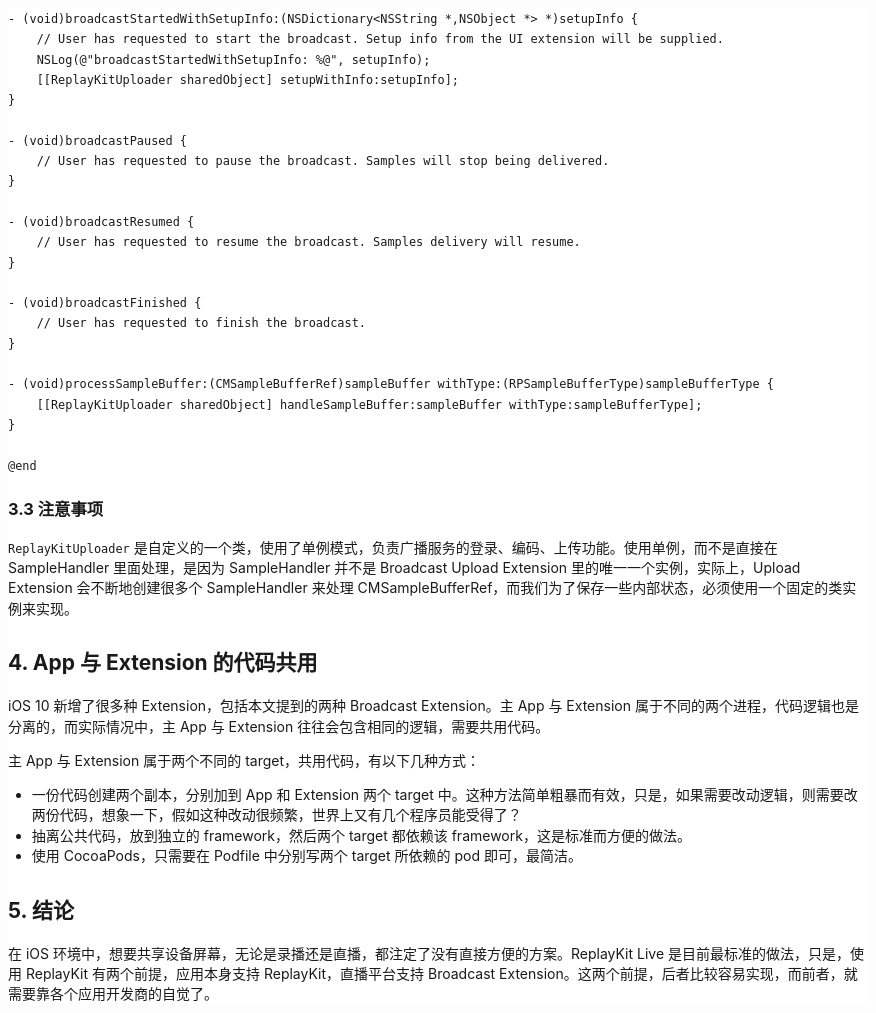 ``` objc
- (void)broadcastStartedWithSetupInfo:(NSDictionary<NSString *,NSObject *> *)setupInfo {
    // User has requested to start the broadcast. Setup info from the UI extension will be supplied.
    NSLog(@"broadcastStartedWithSetupInfo: %@", setupInfo);
    [[ReplayKitUploader sharedObject] setupWithInfo:setupInfo];
}

- (void)broadcastPaused {
    // User has requested to pause the broadcast. Samples will stop being delivered.
}

- (void)broadcastResumed {
    // User has requested to resume the broadcast. Samples delivery will resume.
}

- (void)broadcastFinished {
    // User has requested to finish the broadcast.
}

- (void)processSampleBuffer:(CMSampleBufferRef)sampleBuffer withType:(RPSampleBufferType)sampleBufferType {
    [[ReplayKitUploader sharedObject] handleSampleBuffer:sampleBuffer withType:sampleBufferType];
}

@end

```

### 3.3 注意事项

`ReplayKitUploader` 是自定义的一个类，使用了单例模式，负责广播服务的登录、编码、上传功能。使用单例，而不是直接在 SampleHandler 里面处理，是因为 SampleHandler 并不是 Broadcast Upload Extension 里的唯一一个实例，实际上，Upload Extension 会不断地创建很多个 SampleHandler 来处理 CMSampleBufferRef，而我们为了保存一些内部状态，必须使用一个固定的类实例来实现。

## 4. App 与 Extension 的代码共用

iOS 10 新增了很多种 Extension，包括本文提到的两种 Broadcast Extension。主 App 与 Extension 属于不同的两个进程，代码逻辑也是分离的，而实际情况中，主 App 与 Extension 往往会包含相同的逻辑，需要共用代码。

主 App 与 Extension 属于两个不同的 target，共用代码，有以下几种方式：

* 一份代码创建两个副本，分别加到 App 和 Extension 两个 target 中。这种方法简单粗暴而有效，只是，如果需要改动逻辑，则需要改两份代码，想象一下，假如这种改动很频繁，世界上又有几个程序员能受得了？
* 抽离公共代码，放到独立的 framework，然后两个 target 都依赖该 framework，这是标准而方便的做法。
* 使用 CocoaPods，只需要在 Podfile 中分别写两个 target 所依赖的 pod 即可，最简洁。

## 5. 结论

在 iOS 环境中，想要共享设备屏幕，无论是录播还是直播，都注定了没有直接方便的方案。ReplayKit Live 是目前最标准的做法，只是，使用 ReplayKit 有两个前提，应用本身支持 ReplayKit，直播平台支持 Broadcast Extension。这两个前提，后者比较容易实现，而前者，就需要靠各个应用开发商的自觉了。

